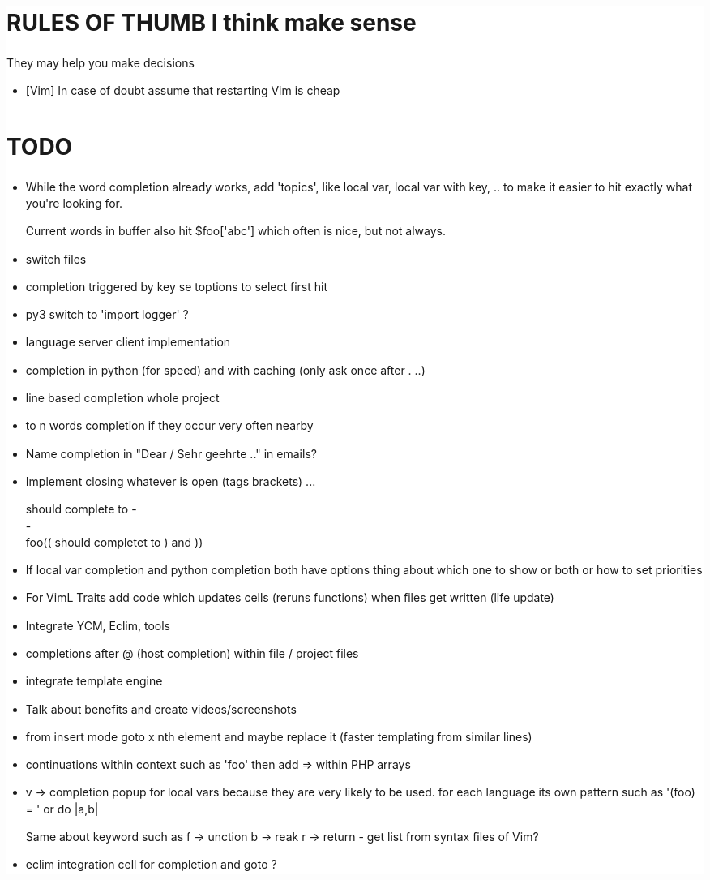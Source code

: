 RULES OF THUMB I think make sense
=================================
They may help you make decisions

  * [Vim] In case of doubt assume that restarting Vim is cheap

TODO
====
  * While the word completion already works, add 'topics', like local var, local var with key, ..
    to make it easier to hit exactly what you're looking for.

    Current words in buffer also hit $foo['abc'] which often is nice, but not always.

  * switch files

  * completion triggered by key se toptions to select first hit

  * py3 switch to 'import logger' ?

  * language server client implementation

  * completion in python (for speed) and with caching (only ask once after . ..)

  * line based completion whole project

  * to n words completion if they occur very often nearby

  * Name completion in "Dear / Sehr geehrte .." in emails?

  * Implement closing whatever is open (tags brackets) ...
    <div><div> should complete to
      - </div>
      - </div></div>
    foo(( should completet to ) and ))

  * If local var completion and python completion both have options thing about
    which one to show or both or how to set priorities

  * For VimL Traits add code which updates cells (reruns functions) when files
    get written (life update)

  * Integrate YCM, Eclim, tools

  * completions after @ (host completion) within file / project files

  * integrate template engine

  * Talk about benefits and create videos/screenshots

  * from insert mode goto x nth element and maybe replace it
    (faster templating from similar lines)

  * continuations within context such as 'foo' then add => within PHP arrays

  * v -> completion popup for local vars because they are very likely to be used.
    for each language its own pattern such as  '(foo) = ' or do |a,b|

    Same about keyword such as f -> unction b -> reak r -> return - get list
    from syntax files of Vim?

  * eclim integration cell for completion and goto ?

